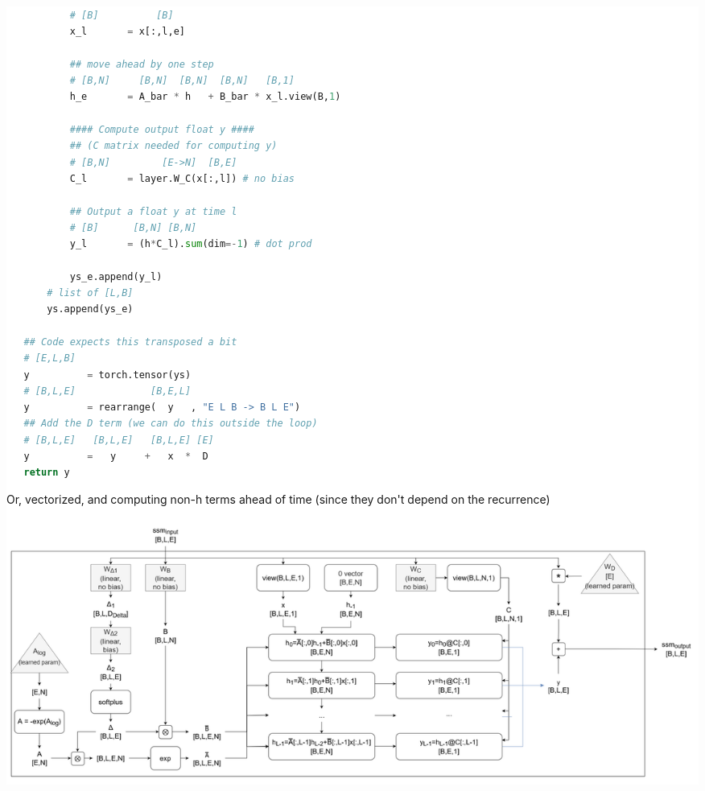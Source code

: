 ```python
           # [B]          [B]
           x_l       = x[:,l,e]
           
           ## move ahead by one step
           # [B,N]     [B,N]  [B,N]  [B,N]   [B,1]
           h_e       = A_bar * h   + B_bar * x_l.view(B,1)
           
           #### Compute output float y ####
           ## (C matrix needed for computing y)
           # [B,N]         [E->N]  [B,E]
           C_l       = layer.W_C(x[:,l]) # no bias
           
           ## Output a float y at time l
           # [B]      [B,N] [B,N]
           y_l       = (h*C_l).sum(dim=-1) # dot prod
           
           ys_e.append(y_l)
       # list of [L,B]
       ys.append(ys_e)
   
   ## Code expects this transposed a bit
   # [E,L,B]
   y          = torch.tensor(ys)
   # [B,L,E]             [B,E,L]
   y          = rearrange(  y   , "E L B -> B L E")
   ## Add the D term (we can do this outside the loop)
   # [B,L,E]   [B,L,E]   [B,L,E] [E]
   y          =   y     +   x  *  D
   return y
```

Or, vectorized, and computing non-h terms ahead of time (since they don't depend on the recurrence)

![Selective SSM](https://github.com/Phylliida/mamba_interp/blob/main/graphs/ssm%20light.png?raw=true)


[comment]: # (What are \Delta A and \Delta B here? We haven't introduced A and B as time-varying, so it should just be A and B. Or, we properly introduce A and B as time-varying.)
[^expexpand]: The Taylor series expansion of $\exp(x)$ at $x=0$ is $$\exp(x) = 1 + x + \frac{x^2}{2} + \frac{x^3}{6} + ...$$ And if we just consider the first-order terms, then we get $$\exp(x) \approx 1 + x$$
[^fu2023hungry]: Daniel Y. Fu, Tri Dao, Khaled K. Saab, Armin W. Thomas, Atri Rudra, and Christopher R ́e. Hungry hungry hippos: Towards language modeling with state space models, 2023. [https://arxiv.org/abs/2212.14052](https://arxiv.org/abs/2212.14052)
[^gu2023mamba]: Albert Gu and Tri Dao. Mamba: Linear-time sequence modeling with selective state spaces, 2023. [https://arxiv.org/abs/2312.00752](https://arxiv.org/abs/2312.00752)
[^gu2020hippo]: Albert Gu, Tri Dao, Stefano Ermon, Atri Rudra, and Christopher Re. Hippo: Recurrent memory with optimal polynomial projections, 2020. [https://arxiv.org/abs/2008.07669](https://arxiv.org/abs/2008.07669)
[^gu2022efficiently]: Albert Gu, Karan Goel, and Christopher Re. Efficiently modeling long sequences with structured state spaces, 2022. [https://arxiv.org/abs/2111.00396](https://arxiv.org/abs/2111.00396)
[^lieber2024jamba]: Opher Lieber, Barak Lenz, Hofit Bata, Gal Cohen, Jhonathan Osin, Itay Dalmedigos, Erez Safahi, Shaked Meirom, Yonatan Belinkov, Shai Shalev-Shwartz, Omri Abend, Raz Alon, Tomer Asida, Amir Bergman, Roman Gloz-man, Michael Gokhman, Avashalom Manevich, Nir Ratner, Noam Rozen, Erez Shwartz, Mor Zusman, and Yoav Shoham. Jamba: A hybrid transformer-mamba language model, 2024. [https://arxiv.org/abs/2403.19887](https://arxiv.org/abs/2403.19887)
[^pascanu2012rnn]: Pascanu, Razvan, Tomas Mikolov, and Yoshua Bengio. "On the difficulty of training recurrent neural networks." International Conference on Machine Learning, 2013. [https://arxiv.org/abs/1211.5063](https://arxiv.org/abs/1211.5063)
[^resnet2016]: He, Kaiming, Xiangyu Zhang, Shaoqing Ren, and Jian Sun. "Delving deep into rectifiers: Surpassing human-level performance on ImageNet classification." In Proceedings of the IEEE International Conference on Computer Vision, pp. 1026-1034. 2015. [https://arxiv.org/abs/1502.01852](https://arxiv.org/abs/1502.01852)